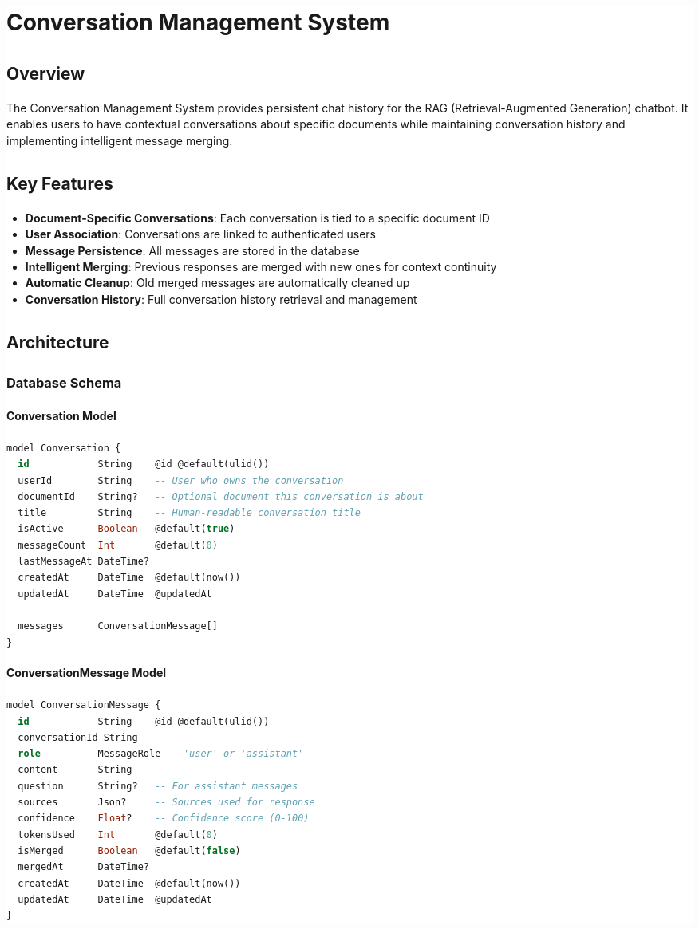 # Conversation Management System

## Overview

The Conversation Management System provides persistent chat history for the RAG (Retrieval-Augmented Generation) chatbot. It enables users to have contextual conversations about specific documents while maintaining conversation history and implementing intelligent message merging.

## Key Features

- **Document-Specific Conversations**: Each conversation is tied to a specific document ID
- **User Association**: Conversations are linked to authenticated users
- **Message Persistence**: All messages are stored in the database
- **Intelligent Merging**: Previous responses are merged with new ones for context continuity
- **Automatic Cleanup**: Old merged messages are automatically cleaned up
- **Conversation History**: Full conversation history retrieval and management

## Architecture

### Database Schema

#### Conversation Model

```sql
model Conversation {
  id            String    @id @default(ulid())
  userId        String    -- User who owns the conversation
  documentId    String?   -- Optional document this conversation is about
  title         String    -- Human-readable conversation title
  isActive      Boolean   @default(true)
  messageCount  Int       @default(0)
  lastMessageAt DateTime?
  createdAt     DateTime  @default(now())
  updatedAt     DateTime  @updatedAt

  messages      ConversationMessage[]
}
```

#### ConversationMessage Model

```sql
model ConversationMessage {
  id            String    @id @default(ulid())
  conversationId String
  role          MessageRole -- 'user' or 'assistant'
  content       String
  question      String?   -- For assistant messages
  sources       Json?     -- Sources used for response
  confidence    Float?    -- Confidence score (0-100)
  tokensUsed    Int       @default(0)
  isMerged      Boolean   @default(false)
  mergedAt      DateTime?
  createdAt     DateTime  @default(now())
  updatedAt     DateTime  @updatedAt
}
```
